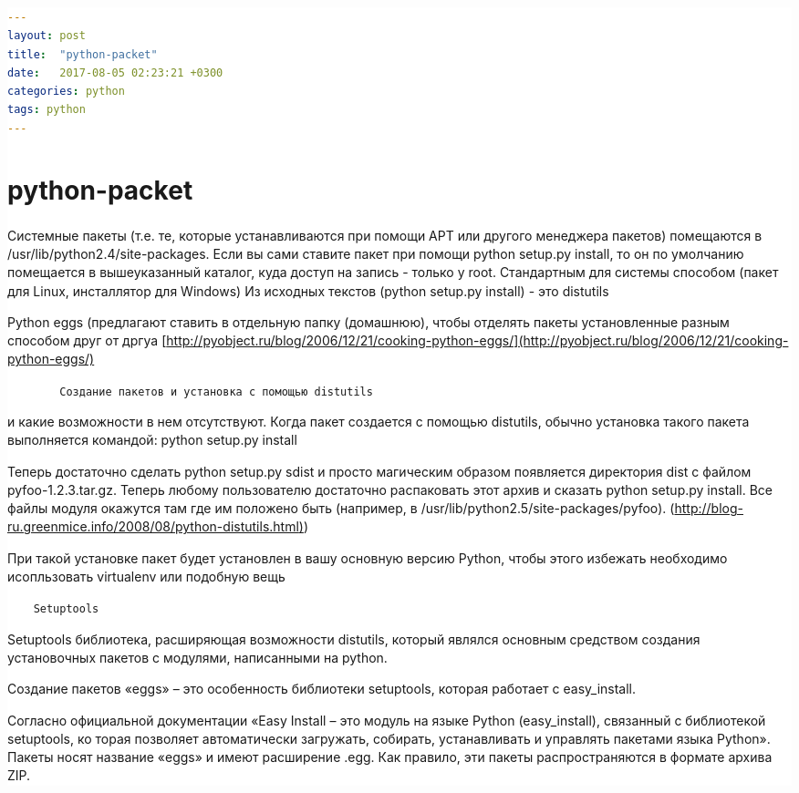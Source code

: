 ```yaml
---
layout: post
title:  "python-packet"
date:   2017-08-05 02:23:21 +0300
categories: python
tags: python
---
```


# python-packet
Системные пакеты (т.е. те, которые устанавливаются при помощи APT или другого менеджера пакетов) помещаются в /usr/lib/python2.4/site-packages. 
Если вы сами ставите пакет при помощи python setup.py install, то он по умолчанию помещается в вышеуказанный каталог, куда доступ на запись - только у root. 
    Стандартным для системы способом (пакет для Linux, инсталлятор для Windows)
    Из исходных текстов (python setup.py install) - это distutils
   
   Python eggs (предлагают ставить в отдельную папку (домашнюю), чтобы отделять пакеты установленные разным способом друг от дргуа
[http://pyobject.ru/blog/2006/12/21/cooking-python-eggs/](http://pyobject.ru/blog/2006/12/21/cooking-python-eggs/)






            Создание пакетов и установка с помощью distutils
            
 и какие возможности в нем отсутствуют.
Когда пакет создается с помощью distutils, обычно установка такого
пакета выполняется командой:
python setup.py install
           
            
Теперь достаточно сделать
python setup.py sdist
и просто магическим образом появляется директория dist с файлом pyfoo-1.2.3.tar.gz.
Теперь любому пользователю достаточно распаковать этот архив и сказать python setup.py install. Все файлы модуля окажутся там где им положено быть (например, в /usr/lib/python2.5/site-packages/pyfoo).
([http://blog-ru.greenmice.info/2008/08/python-distutils.html)](http://blog-ru.greenmice.info/2008/08/python-distutils.html))

При такой установке пакет будет установлен в вашу основную версию Python, чтобы этого избежать необходимо исопльзовать virtualenv или подобную вещь

        Setuptools 
Setuptools библиотека, расширяющая возможности distutils, который являлся основным средством создания установочных пакетов с модулями, написанными на python. 

Создание пакетов «eggs» – это
особенность библиотеки setuptools, которая работает с easy_install.

Согласно официальной документации «Easy Install – это модуль на
языке Python (easy_install), связанный с библиотекой setuptools, ко
торая позволяет автоматически загружать, собирать, устанавливать
и управлять пакетами языка Python».  Пакеты носят название «eggs» и имеют расширение .egg. Как правило, эти пакеты распространяются в формате архива ZIP.
